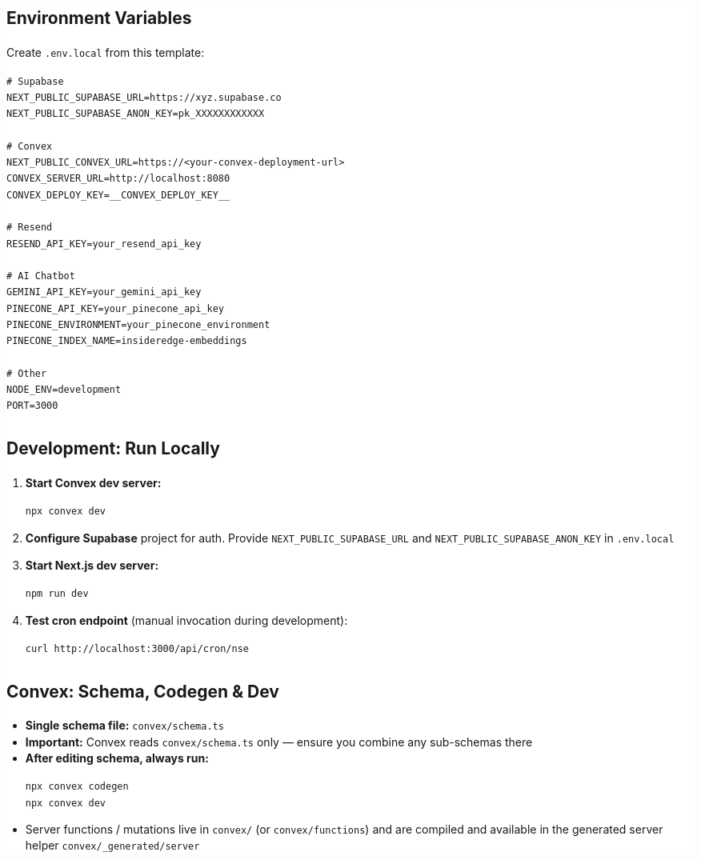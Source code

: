 ## Environment Variables

Create `.env.local` from this template:

```env
# Supabase
NEXT_PUBLIC_SUPABASE_URL=https://xyz.supabase.co
NEXT_PUBLIC_SUPABASE_ANON_KEY=pk_XXXXXXXXXXXX

# Convex
NEXT_PUBLIC_CONVEX_URL=https://<your-convex-deployment-url>
CONVEX_SERVER_URL=http://localhost:8080
CONVEX_DEPLOY_KEY=__CONVEX_DEPLOY_KEY__

# Resend
RESEND_API_KEY=your_resend_api_key

# AI Chatbot
GEMINI_API_KEY=your_gemini_api_key
PINECONE_API_KEY=your_pinecone_api_key
PINECONE_ENVIRONMENT=your_pinecone_environment
PINECONE_INDEX_NAME=insideredge-embeddings

# Other
NODE_ENV=development
PORT=3000
```

## Development: Run Locally

1. **Start Convex dev server:**
   ```bash
   npx convex dev
   ```

2. **Configure Supabase** project for auth. Provide `NEXT_PUBLIC_SUPABASE_URL` and `NEXT_PUBLIC_SUPABASE_ANON_KEY` in `.env.local`

3. **Start Next.js dev server:**
   ```bash
   npm run dev
   ```

4. **Test cron endpoint** (manual invocation during development):
   ```bash
   curl http://localhost:3000/api/cron/nse
   ```

## Convex: Schema, Codegen & Dev

- **Single schema file:** `convex/schema.ts` 
- **Important:** Convex reads `convex/schema.ts` only — ensure you combine any sub-schemas there
- **After editing schema, always run:**
  ```bash
  npx convex codegen
  npx convex dev
  ```
- Server functions / mutations live in `convex/` (or `convex/functions`) and are compiled and available in the generated server helper `convex/_generated/server`
